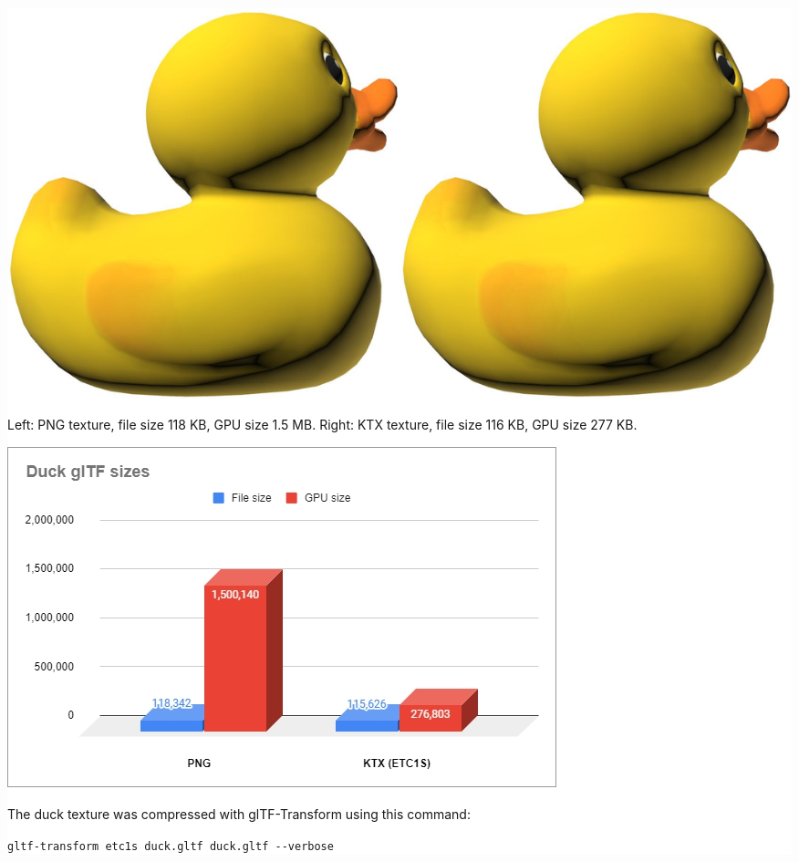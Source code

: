 ![Duck before and after](figures/png-vs-etc1s.jpg)

Left: PNG texture, file size 118 KB, GPU size 1.5 MB. Right: KTX texture, file size 116 KB, GPU size 277 KB.

![Duck chart with compression sizes](figures/data-chart.jpg)

The duck texture was compressed with glTF-Transform using this command:

```
gltf-transform etc1s duck.gltf duck.gltf --verbose
```
